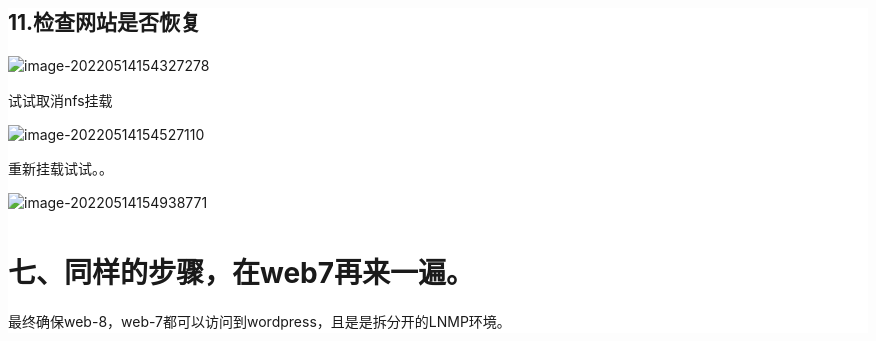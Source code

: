 ## 11.检查网站是否恢复

![image-20220514154327278](http://book.bikongge.com/sre/2024-linux/image-20220514154327278.png)

试试取消nfs挂载

![image-20220514154527110](http://book.bikongge.com/sre/2024-linux/image-20220514154527110.png)

重新挂载试试。。

![image-20220514154938771](http://book.bikongge.com/sre/2024-linux/image-20220514154938771.png)

# 七、同样的步骤，在web7再来一遍。

最终确保web-8，web-7都可以访问到wordpress，且是是拆分开的LNMP环境。